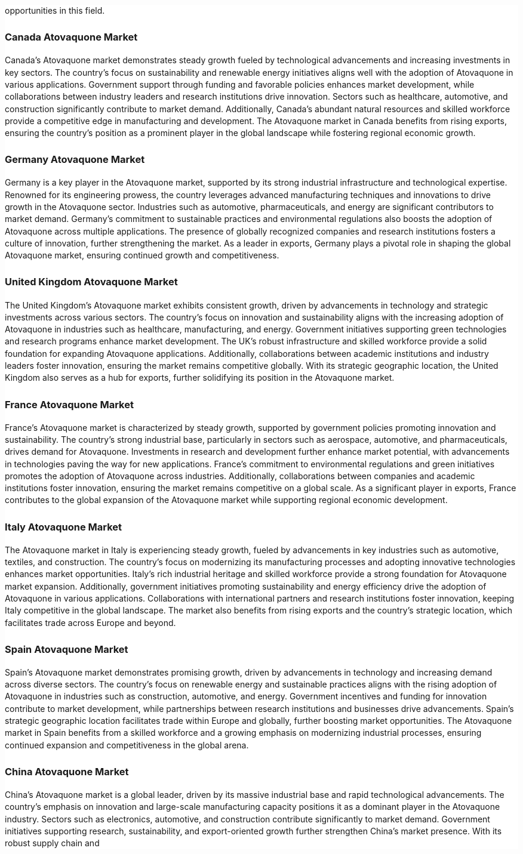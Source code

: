 opportunities in this field.</p><h3>Canada Atovaquone Market</h3><p>Canada&rsquo;s Atovaquone market demonstrates steady growth fueled by technological advancements and increasing investments in key sectors. The country&rsquo;s focus on sustainability and renewable energy initiatives aligns well with the adoption of Atovaquone in various applications. Government support through funding and favorable policies enhances market development, while collaborations between industry leaders and research institutions drive innovation. Sectors such as healthcare, automotive, and construction significantly contribute to market demand. Additionally, Canada&rsquo;s abundant natural resources and skilled workforce provide a competitive edge in manufacturing and development. The Atovaquone market in Canada benefits from rising exports, ensuring the country&rsquo;s position as a prominent player in the global landscape while fostering regional economic growth.</p><h3>Germany Atovaquone Market</h3><p>Germany is a key player in the Atovaquone market, supported by its strong industrial infrastructure and technological expertise. Renowned for its engineering prowess, the country leverages advanced manufacturing techniques and innovations to drive growth in the Atovaquone sector. Industries such as automotive, pharmaceuticals, and energy are significant contributors to market demand. Germany&rsquo;s commitment to sustainable practices and environmental regulations also boosts the adoption of Atovaquone across multiple applications. The presence of globally recognized companies and research institutions fosters a culture of innovation, further strengthening the market. As a leader in exports, Germany plays a pivotal role in shaping the global Atovaquone market, ensuring continued growth and competitiveness.</p><h3>United Kingdom Atovaquone Market</h3><p>The United Kingdom&rsquo;s Atovaquone market exhibits consistent growth, driven by advancements in technology and strategic investments across various sectors. The country&rsquo;s focus on innovation and sustainability aligns with the increasing adoption of Atovaquone in industries such as healthcare, manufacturing, and energy. Government initiatives supporting green technologies and research programs enhance market development. The UK&rsquo;s robust infrastructure and skilled workforce provide a solid foundation for expanding Atovaquone applications. Additionally, collaborations between academic institutions and industry leaders foster innovation, ensuring the market remains competitive globally. With its strategic geographic location, the United Kingdom also serves as a hub for exports, further solidifying its position in the Atovaquone market.</p><h3>France Atovaquone Market</h3><p>France&rsquo;s Atovaquone market is characterized by steady growth, supported by government policies promoting innovation and sustainability. The country&rsquo;s strong industrial base, particularly in sectors such as aerospace, automotive, and pharmaceuticals, drives demand for Atovaquone. Investments in research and development further enhance market potential, with advancements in technologies paving the way for new applications. France&rsquo;s commitment to environmental regulations and green initiatives promotes the adoption of Atovaquone across industries. Additionally, collaborations between companies and academic institutions foster innovation, ensuring the market remains competitive on a global scale. As a significant player in exports, France contributes to the global expansion of the Atovaquone market while supporting regional economic development.</p><h3>Italy Atovaquone Market</h3><p>The Atovaquone market in Italy is experiencing steady growth, fueled by advancements in key industries such as automotive, textiles, and construction. The country&rsquo;s focus on modernizing its manufacturing processes and adopting innovative technologies enhances market opportunities. Italy&rsquo;s rich industrial heritage and skilled workforce provide a strong foundation for Atovaquone market expansion. Additionally, government initiatives promoting sustainability and energy efficiency drive the adoption of Atovaquone in various applications. Collaborations with international partners and research institutions foster innovation, keeping Italy competitive in the global landscape. The market also benefits from rising exports and the country&rsquo;s strategic location, which facilitates trade across Europe and beyond.</p><h3>Spain Atovaquone Market</h3><p>Spain&rsquo;s Atovaquone market demonstrates promising growth, driven by advancements in technology and increasing demand across diverse sectors. The country&rsquo;s focus on renewable energy and sustainable practices aligns with the rising adoption of Atovaquone in industries such as construction, automotive, and energy. Government incentives and funding for innovation contribute to market development, while partnerships between research institutions and businesses drive advancements. Spain&rsquo;s strategic geographic location facilitates trade within Europe and globally, further boosting market opportunities. The Atovaquone market in Spain benefits from a skilled workforce and a growing emphasis on modernizing industrial processes, ensuring continued expansion and competitiveness in the global arena.</p><h3>China Atovaquone Market</h3><p>China&rsquo;s Atovaquone market is a global leader, driven by its massive industrial base and rapid technological advancements. The country&rsquo;s emphasis on innovation and large-scale manufacturing capacity positions it as a dominant player in the Atovaquone industry. Sectors such as electronics, automotive, and construction contribute significantly to market demand. Government initiatives supporting research, sustainability, and export-oriented growth further strengthen China&rsquo;s market presence. With its robust supply chain and